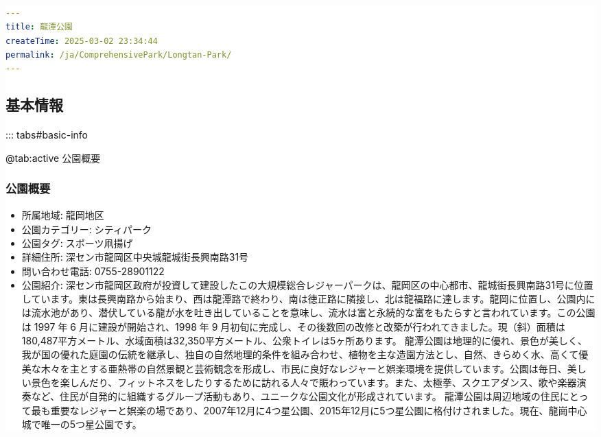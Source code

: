 ```yaml
---
title: 龍潭公園
createTime: 2025-03-02 23:34:44
permalink: /ja/ComprehensivePark/Longtan-Park/
---
```



<script setup>
import ImageSwiper from '/.vuepress/theme/components/ImageSwiper.vue'
// 轮播图数据
const swiperItems = [
    {
                link: 'https://cgj.sz.gov.cn/img/4/4005/4005802/10774866.jpg',
                title: '龍潭公園',
                description: '',
                author: '深セン政府オンライン',
                date: '2025/03/03'
                },
  {
                link: 'https://cgj.sz.gov.cn/img/4/4005/4005802/10774866.jpg',
                title: '龍潭公園',
                description: '',
                author: '深セン政府オンライン',
                date: '2025/03/03'
                }
]
// 配置项
const swiperConfig = {
  height: 500,
  showInfo: true
}
</script>

<ImageSwiper :items="swiperItems" :config="swiperConfig" />



## 基本情報

::: tabs#basic-info

@tab:active 公園概要
### 公園概要
- 所属地域: 龍岡地区
- 公園カテゴリー: シティパーク
- 公園タグ: スポーツ凧揚げ
- 詳細住所: 深セン市龍岡区中央城龍城街長興南路31号
- 問い合わせ電話: 0755-28901122
- 公園紹介: 深セン市龍岡区政府が投資して建設したこの大規模総合レジャーパークは、龍岡区の中心都市、龍城街長興南路31号に位置しています。東は長興南路から始まり、西は龍潭路で終わり、南は徳正路に隣接し、北は龍福路に達します。龍岡に位置し、公園内には流水池があり、潜伏している龍が水を吐き出していることを意味し、流水は富と永続的な富をもたらすと言われています。この公園は 1997 年 6 月に建設が開始され、1998 年 9 月初旬に完成し、その後数回の改修と改築が行われてきました。現（斜）面積は180,487平方メートル、水域面積は32,350平方メートル、公衆トイレは5ヶ所あります。 龍潭公園は地理的に優れ、景色が美しく、我が国の優れた庭園の伝統を継承し、独自の自然地理的条件を組み合わせ、植物を主な造園方法とし、自然、きらめく水、高くて優美な木々を主とする亜熱帯の自然景観と芸術観念を形成し、市民に良好なレジャーと娯楽環境を提供しています。公園は毎日、美しい景色を楽しんだり、フィットネスをしたりするために訪れる人々で賑わっています。また、太極拳、スクエアダンス、歌や楽器演奏など、住民が自発的に組織するグループ活動もあり、ユニークな公園文化が形成されています。 龍潭公園は周辺地域の住民にとって最も重要なレジャーと娯楽の場であり、2007年12月に4つ星公園、2015年12月に5つ星公園に格付けされました。現在、龍崗中心城で唯一の5つ星公園です。
